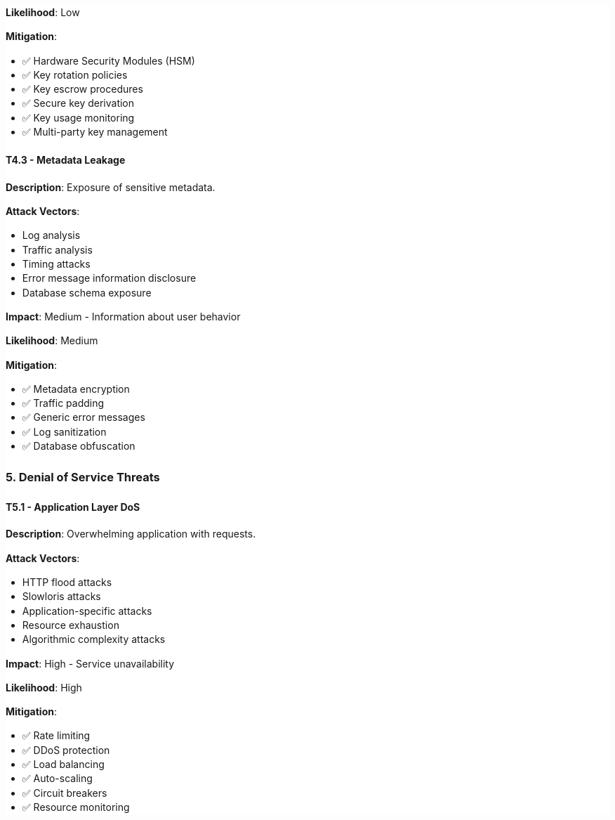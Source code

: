 **Likelihood**: Low

**Mitigation**:
- ✅ Hardware Security Modules (HSM)
- ✅ Key rotation policies
- ✅ Key escrow procedures
- ✅ Secure key derivation
- ✅ Key usage monitoring
- ✅ Multi-party key management

#### T4.3 - Metadata Leakage
**Description**: Exposure of sensitive metadata.

**Attack Vectors**:
- Log analysis
- Traffic analysis
- Timing attacks
- Error message information disclosure
- Database schema exposure

**Impact**: Medium - Information about user behavior

**Likelihood**: Medium

**Mitigation**:
- ✅ Metadata encryption
- ✅ Traffic padding
- ✅ Generic error messages
- ✅ Log sanitization
- ✅ Database obfuscation

### 5. Denial of Service Threats

#### T5.1 - Application Layer DoS
**Description**: Overwhelming application with requests.

**Attack Vectors**:
- HTTP flood attacks
- Slowloris attacks
- Application-specific attacks
- Resource exhaustion
- Algorithmic complexity attacks

**Impact**: High - Service unavailability

**Likelihood**: High

**Mitigation**:
- ✅ Rate limiting
- ✅ DDoS protection
- ✅ Load balancing
- ✅ Auto-scaling
- ✅ Circuit breakers
- ✅ Resource monitoring
